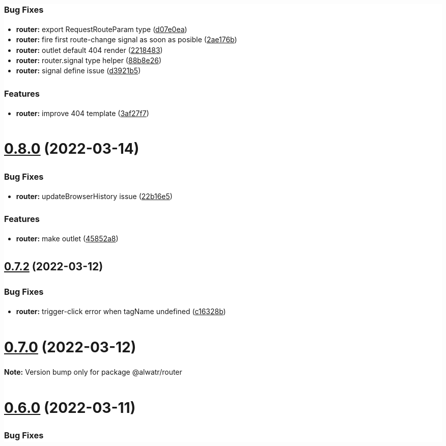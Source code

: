 ### Bug Fixes

- **router:** export RequestRouteParam type ([d07e0ea](https://github.com/AliMD/alwatr/commit/d07e0eaf7781b8c35f7f47c90fdbbbc7e229a060))
- **router:** fire first route-change signal as soon as posible ([2ae176b](https://github.com/AliMD/alwatr/commit/2ae176b91f7461258bd7432064d6c81730f6f04e))
- **router:** outlet default 404 render ([2218483](https://github.com/AliMD/alwatr/commit/22184830c6c93024e335707a60badbbf188745aa))
- **router:** router.signal type helper ([88b8e26](https://github.com/AliMD/alwatr/commit/88b8e26c83f35c52ff69356f12650e77cc6537d2))
- **router:** signal define issue ([d3921b5](https://github.com/AliMD/alwatr/commit/d3921b5d8bbe3dc4984a264801f2e992ceb1ece0))

### Features

- **router:** improve 404 template ([3af27f7](https://github.com/AliMD/alwatr/commit/3af27f71dec257e0a245605c6c333816e6e0c317))

# [0.8.0](https://github.com/AliMD/alwatr/compare/v0.7.2...v0.8.0) (2022-03-14)

### Bug Fixes

- **router:** updateBrowserHistory issue ([22b16e5](https://github.com/AliMD/alwatr/commit/22b16e599089f3abe5eb9dc285563fa9510ad97e))

### Features

- **router:** make outlet ([45852a8](https://github.com/AliMD/alwatr/commit/45852a809a9f48fb09cf9a8c5ecc3f6519f106cd))

## [0.7.2](https://github.com/AliMD/alwatr/compare/v0.7.1...v0.7.2) (2022-03-12)

### Bug Fixes

- **router:** trigger-click error when tagName undefined ([c16328b](https://github.com/AliMD/alwatr/commit/c16328bb6dc96b5c330015ac560cf95920b9c7b2))

# [0.7.0](https://github.com/AliMD/alwatr/compare/v0.6.1...v0.7.0) (2022-03-12)

**Note:** Version bump only for package @alwatr/router

# [0.6.0](https://github.com/AliMD/alwatr/compare/v0.5.0...v0.6.0) (2022-03-11)

### Bug Fixes
